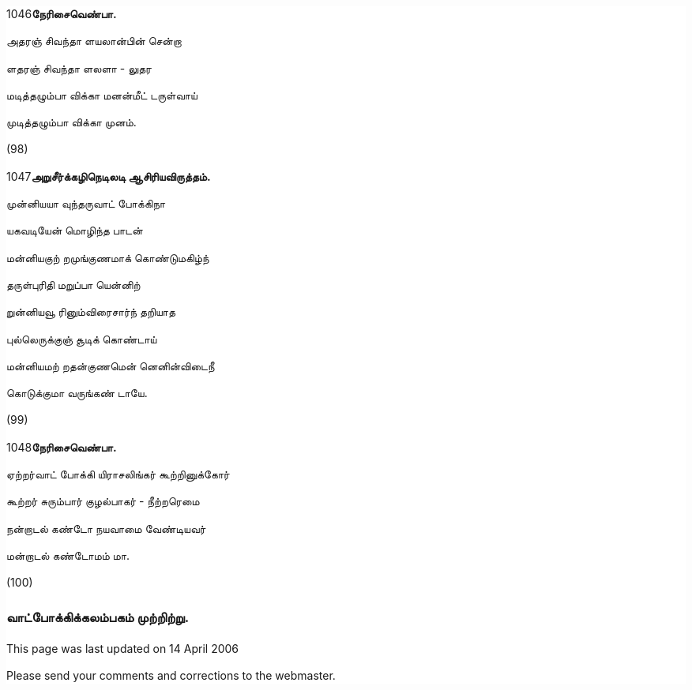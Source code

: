 1046**நேரிசைவெண்பா.**  

அதரஞ் சிவந்தா ளயலான்பின் சென்றா  

ளதரஞ் சிவந்தா ளலளா - லுதர  

மடித்தழும்பா விக்கா மனன்மீட் டருள்வாய்  

முடித்தழும்பா விக்கா முனம்.  

(98)  

1047**அறுசீர்க்கழிநெடிலடி ஆசிரியவிருத்தம்.**  

முன்னியயா வுந்தருவாட் போக்கிநா  

யகவடியேன் மொழிந்த பாடன்  

மன்னியகுற் றமுங்குணமாக் கொண்டுமகிழ்ந்  

தருள்புரிதி மறுப்பா யென்னிற்  

றுன்னியவூ ரினும்விரைசார்ந் தறியாத  

புல்லெருக்குஞ் சூடிக் கொண்டாய்  

மன்னியமற் றதன்குணமென் னெனின்விடைநீ  

கொடுக்குமா வருங்கண் டாயே.  

(99)  

1048**நேரிசைவெண்பா.**  

ஏற்றர்வாட் போக்கி யிராசலிங்கர் கூற்றினுக்கோர்  

கூற்றர் சுரும்பார் குழல்பாகர் - நீற்றரெமை  

நன்றாடல் கண்டோ நயவாமை வேண்டியவர்  

மன்றாடல் கண்டோமம் மா.  

(100)  

  

### வாட்போக்கிக்கலம்பகம் முற்றிற்று.  

This page was last updated on 14 April 2006  

Please send your comments and corrections to the webmaster.